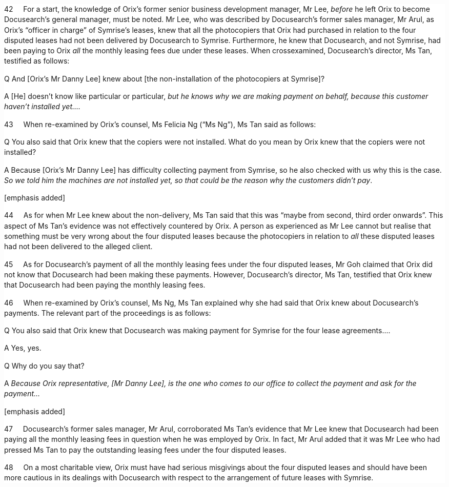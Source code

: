 42     For a start, the knowledge of Orix’s former senior business development manager, Mr Lee, _before_ he left Orix to become Docusearch’s general manager, must be noted. Mr Lee, who was described by Docusearch’s former sales manager, Mr Arul, as Orix’s “officer in charge” of Symrise’s leases, knew that all the photocopiers that Orix had purchased in relation to the four disputed leases had not been delivered by Docusearch to Symrise. Furthermore, he knew that Docusearch, and not Symrise, had been paying to Orix _all_ the monthly leasing fees due under these leases. When crossexamined, Docusearch’s director, Ms Tan, testified as follows: 

Q And [Orix’s Mr Danny Lee] knew about [the non-installation of the photocopiers at Symrise]? 

A [He] doesn’t know like particular or particular, _but he knows why we are making payment on behalf, because this customer haven’t installed yet...._ 

43     When re-examined by Orix’s counsel, Ms Felicia Ng (“Ms Ng”), Ms Tan said as follows: 

Q You also said that Orix knew that the copiers were not installed. What do you mean by Orix knew that the copiers were not installed? 

A Because [Orix’s Mr Danny Lee] has difficulty collecting payment from Symrise, so he also checked with us why this is the case. _So we told him the machines are not installed yet, so that could be the reason why the customers didn’t pay_. 


[emphasis added] 

44     As for when Mr Lee knew about the non-delivery, Ms Tan said that this was “maybe from second, third order onwards”. This aspect of Ms Tan’s evidence was not effectively countered by Orix. A person as experienced as Mr Lee cannot but realise that something must be very wrong about the four disputed leases because the photocopiers in relation to _all_ these disputed leases had not been delivered to the alleged client. 

45     As for Docusearch’s payment of all the monthly leasing fees under the four disputed leases, Mr Goh claimed that Orix did not know that Docusearch had been making these payments. However, Docusearch’s director, Ms Tan, testified that Orix knew that Docusearch had been paying the monthly leasing fees. 

46     When re-examined by Orix’s counsel, Ms Ng, Ms Tan explained why she had said that Orix knew about Docusearch’s payments. The relevant part of the proceedings is as follows: 

Q You also said that Orix knew that Docusearch was making payment for Symrise for the four lease agreements.... 

A Yes, yes. 

Q Why do you say that? 

A _Because Orix representative, [Mr Danny Lee], is the one who comes to our office to collect the payment and ask for the payment..._ 

[emphasis added] 

47     Docusearch’s former sales manager, Mr Arul, corroborated Ms Tan’s evidence that Mr Lee knew that Docusearch had been paying all the monthly leasing fees in question when he was employed by Orix. In fact, Mr Arul added that it was Mr Lee who had pressed Ms Tan to pay the outstanding leasing fees under the four disputed leases. 

48     On a most charitable view, Orix must have had serious misgivings about the four disputed leases and should have been more cautious in its dealings with Docusearch with respect to the arrangement of future leases with Symrise. 
